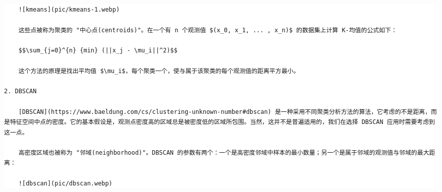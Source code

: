         ![kmeans](pic/kmeans-1.webp)

        这些点被称为聚类的 "中心点(centroids)"。在一个有 n 个观测值 $(x_0, x_1, ... , x_n)$ 的数据集上计算 K-均值的公式如下：

        $$\sum_{j=0}^{n} {min} (||x_j - \mu_i||^2)$$

        这个方法的原理是找出平均值 $\mu_i$，每个聚类一个，使与属于该聚类的每个观测值的距离平方最小。

    2. DBSCAN

        [DBSCAN](https://www.baeldung.com/cs/clustering-unknown-number#dbscan) 是一种采用不同聚类分析方法的算法，它考虑的不是距离，而是特征空间中点的密度。它的基本假设是，观测点密度高的区域总是被密度低的区域所包围。当然，这并不是普遍适用的，我们在选择 DBSCAN 应用时需要考虑到这一点。

        高密度区域也被称为 "邻域(neighborhood)"。DBSCAN 的参数有两个：一个是高密度邻域中样本的最小数量；另一个是属于邻域的观测值与邻域的最大距离：

        ![dbscan](pic/dbscan.webp)
